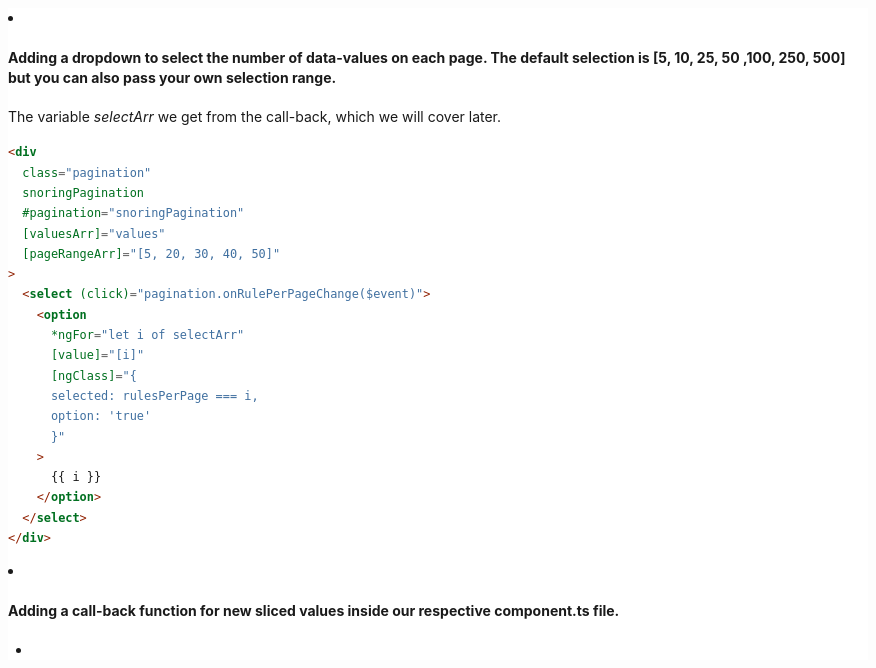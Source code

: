 ```html
```

</li>

<li>
<h4>Adding a  dropdown to select the number of data-values on each page. The default selection is [5, 10, 25, 50 ,100, 250, 500] but you can also pass your own selection range.</h4>

<p>The variable <em>selectArr</em> we get from the call-back, which we will cover later.</p>

```html
<div
  class="pagination"
  snoringPagination
  #pagination="snoringPagination"
  [valuesArr]="values"
  [pageRangeArr]="[5, 20, 30, 40, 50]"
>
  <select (click)="pagination.onRulePerPageChange($event)">
    <option
      *ngFor="let i of selectArr"
      [value]="[i]"
      [ngClass]="{
      selected: rulesPerPage === i,
      option: 'true'
      }"
    >
      {{ i }}
    </option>
  </select>
</div>
```

</li>

<li>
<h4>Adding a call-back function for new sliced values inside our respective component.ts file.</h4>

<ul> 
<li> <!-- sublist 1>
<h5>component.ts </h5>
  
```javascript
    newRulesCB(val: any) {
      this.currentPage = val.currentPage;
      this.btnNosArr = val.btnNosArr;
      this.rulesPerPage = val.rulesPerPage;
      this.selectArr = val.newPageRangeArr;
      this.slicedValues = val.valuesArr;
    }
```
</li>

<li> 
<h5>component.html</h5>
